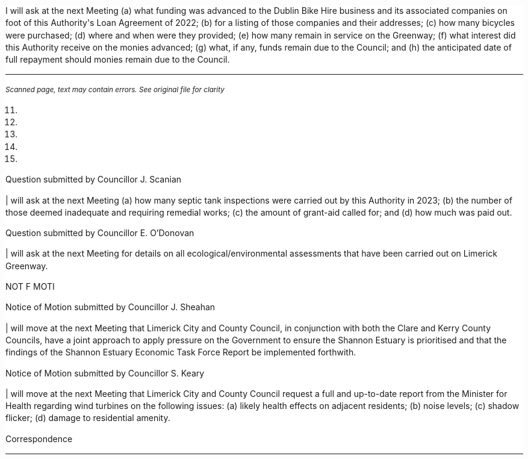 I will ask at the next Meeting (a) what funding was advanced to the Dublin Bike Hire
business and its associated companies on foot of this Authority's Loan Agreement of
2022; (b) for a listing of those companies and their addresses; (c) how many bicycles
were purchased; (d) where and when were they provided; (e) how many remain in
service on the Greenway; (f) what interest did this Authority receive on the monies
advanced; (g) what, if any, funds remain due to the Council; and (h) the anticipated
date of full repayment should monies remain due to the Council.


---
*<small>Scanned page, text may contain errors. See original file for clarity</small>*  

11.

12.

13.

14.

15.

Question submitted by Councillor J. Scanian

| will ask at the next Meeting (a) how many septic tank inspections were carried out
by this Authority in 2023; (b) the number of those deemed inadequate and requiring
remedial works; (c) the amount of grant-aid called for; and (d) how much was paid
out.

Question submitted by Councillor E. O’Donovan

| will ask at the next Meeting for details on all ecological/environmental assessments
that have been carried out on Limerick Greenway.

NOT F MOTI

Notice of Motion submitted by Councillor J. Sheahan

| will move at the next Meeting that Limerick City and County Council, in conjunction
with both the Clare and Kerry County Councils, have a joint approach to apply pressure
on the Government to ensure the Shannon Estuary is prioritised and that the findings
of the Shannon Estuary Economic Task Force Report be implemented forthwith.

Notice of Motion submitted by Councillor S. Keary

| will move at the next Meeting that Limerick City and County Council request a full
and up-to-date report from the Minister for Health regarding wind turbines on the
following issues: (a) likely health effects on adjacent residents; (b) noise levels; (c)
shadow flicker; (d) damage to residential amenity.

Correspondence


---
